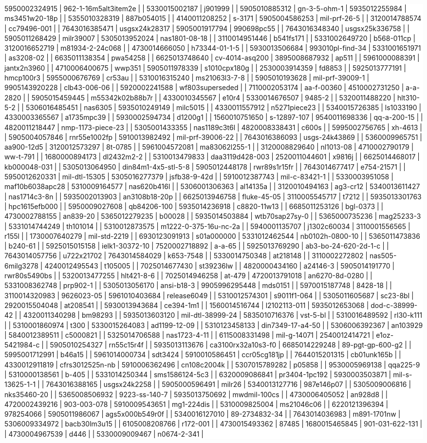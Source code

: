 5950002324915 | 962-1-16m5alt3item2e |  | 5330015002187 | j901999 |  | 5905010885312 | gn-3-5-ohm-1 | 
5935012255984 | ms3451w20-18p |  | 5355010328319 | 887b054015 |  | 4140011208252 | s-3171 | 
5905004586253 | mil-prf-26-5 |  | 3120014788574 | cc79496-001 |  | 7643016385471 | usgsx24k28317 | 
5905001917794 | 990698pc55 |  | 7643016348340 | usgsx25k336758 |  | 5905011268429 | milr39007 | 
5305013952024 | nas1801-08-18 |  | 3110014951446 | b541fs171 |  | 5331002649720 | b568-011cp | 
3120016652719 | m81934-2-24c068 |  | 4730014666050 | h73344-01-1-5 |  | 5930013506684 | 993010pl-find-34 | 
5331001651971 | as3208-02 |  | 6635011138354 | pwa54258 |  | 6625013748640 | cv-4014-asq200 | 
3895008687932 | ap511 |  | 5961000088391 | jantx2n3960 |  | 4710006400675 | wwp351 | 
5905011978339 | s1010cpx180g |  | 2530003914359 | fd8853 |  | 5925013777191 | hmcp100r3 | 
5955000676769 | cr53au |  | 5310016315240 | ms21063l3-7-8 |  | 5905010193628 | mil-prf-39009-1 | 
9905143920228 | clb43-006-06 |  | 5920002241588 | wf803superseded |  | 7110002053174 | aa-f-00360 | 
4510002731250 | a-a-2820 |  | 5905015459445 | m55342k02b88b7r |  | 4330010345567 | e10r4 | 
5330014676507 | 9485-2 |  | 5320011488220 | hlt310-5-2 |  | 5306016485451 | nas6305 | 
5935010249149 | milc5015 |  | 4330011557912 | n5271piece23 |  | 5340015726385 | ls1033190 | 
4330003365567 | a1735mpc39 |  | 5930002594734 | d1200g1 |  | 1560010751650 | s-12897-107 | 
9540011698336 | qq-a-200-15 |  | 4820011218447 | nmp-1173-piece-23 |  | 5305001433355 | nas1189c3t6l | 
4820008338431 | c600s |  | 5995002756765 | xh-4613 |  | 5905004057846 | rnr55e1002fp | 
5910013982492 | mil-prf-39006-22 |  | 7643016386093 | usgs-24k43869 |  | 5360009965751 | aa900-12d5 | 
3120012573297 | 8t-0785 |  | 5961004572081 | ma83062l255-1 |  | 3120008829640 | nl1013-08 | 
4710002790179 | ww-t-791 |  | 1680000894173 | dl2432m2-2 |  | 5310013479833 | daa3119d428-003 | 
2520011044601 | x9816j |  | 6625014468017 | kb000048-031 |  | 5305013064950 | din84m1-4x5-stl-5-8 | 
5905012448178 | rwr89s1r15fr |  | 7643014677417 | e754-21571 |  | 5950012620331 | mil-dtl-15305 | 
5305016277379 | jsfb38-9-42d |  | 5910012387743 | mil-c-83421-1 |  | 5330003951058 | maf10b6038apc28 | 
5310009164577 | nas620b416l |  | 5306001306363 | al14135a |  | 3120010494163 | ag3-cr12 | 
5340013611427 | nas1714c3-8n |  | 5935002013903 | an3108b18-20p |  | 6625013946758 | fluke-45-05 | 
3110005545717 | t7212 |  | 5935013301763 | hpc1615efb000 |  | 5950009027608 | qb84206-100 | 
5935014236918 | c8820-11w13 |  | 6685011253126 | bgl-0373 |  | 4730002788155 | an839-20 | 
5365012279235 | b00028 |  | 5935014503884 | wtb70sap27sy-0 |  | 5365000735236 | mag25233-3 | 
5331014744249 | th101014 |  | 5310012873575 | m1222-0-375-16u-nc-2a |  | 5940001135707 | j1302c60034 | 
3110001556565 | r155l |  | 1730007640279 | mil-std-2219 |  | 6930123091913 | s01a000000 | 
5331012462544 | nb0102h-0800-10 |  | 5365011473836 | b240-61 |  | 5925015015158 | ielk1-30372-10 | 
7520002718892 | a-a-65 |  | 5925013769290 | ab3-bo-24-620-2d-1-c |  | 7643014057756 | u722x21702 | 
7643014584029 | k653-7548 |  | 5330014750348 | at218148 |  | 3110002272802 | nas505-6milg3278 | 
4240012495543 | t105005 |  | 7025014677430 | st39236lw |  | 4820000434160 | a24146-3 | 
5905014191770 | rwr80s5490bs |  | 5320013477255 | hlt421-8-6 |  | 7025014946258 | at-479 | 
4720013791018 | an6270-8d-0280 |  | 5331008362748 | prp902-1 |  | 5305013056170 | ansi-b18-3 | 
9905996295448 | mds0151 |  | 5970015187748 | 8428-18 |  | 3110014320983 | 9626023-05 | 
5961010403684 | release6049 |  | 5310012574301 | s9011f1-064 |  | 5305011605687 | sc23-8bl | 
2920015504048 | at208541 |  | 5930013943684 | ce394-1m1 |  | 1560014516744 | l2102113-011 | 
5935012653068 | dod-c-38999-42 |  | 4320011340298 | bm98293 |  | 5935013603120 | mil-dtl-38999-24 | 
5835010716376 | vst-5-bl |  | 5310016489592 | rl30-k111 |  | 5310001860974 | t300 | 
5330015264083 | ad1199-12-09 |  | 5310123458133 | din7349-17-a4-50 |  | 5306006392367 | an103929 | 
5840012389511 | c5000821 |  | 5325014706588 | nas1723-4-11 |  | 6115008331498 | mil-g-14071 | 
2540012414721 | e1oz-5421984-c |  | 5905010254327 | rn55c15r4f |  | 5935013113676 | ca3100rx32a10s3-f0 | 
6685014229248 | 89-pgt-gp-600-g2 |  | 5995001712991 | b46a15 |  | 5961014000734 | sdt3424 | 
5910010586451 | ccr05cg181jp |  | 7644015201315 | cb01unk165b |  | 4330012911819 | cfrs3012525n-nb | 
5910006362496 | cn108c2004k |  | 5307015789282 | p05858 |  | 9530005969138 | qqa225-9 | 
5310000138561 | b-405 |  | 5331014250344 | sms1586124-5c3 |  | 6320009086841 | pr3404-1pc192 | 
5930003503871 | mil-s-13625-1-1 |  | 7643016388165 | usgsx24k2258 |  | 5905000596491 | milr26 | 
5340013127716 | 987e146p07 |  | 5305009006816 | nks35460-20 |  | 5365008506932 | 9223-ss-140-7 | 
5935013750692 | mwdmil-100cs |  | 4730006405052 | an928d8 |  | 4720002439216 | 903-003-078 | 
5910009543651 | mg1-224dis |  | 5310009825004 | ms21046c06 |  | 6220121396394 | 978254066 | 
5905011986067 | ags5x000b549r0f |  | 5340016127010 | 89-2734832-34 |  | 7643014036983 | m891-1701nw | 
5306009334972 | bacb30lm3u15 |  | 6105008208766 | r172-001 |  | 4730015493362 | 87485 | 
1680015465845 | 901-031-622-131 |  | 4730004967539 | d446 |  | 5330009009467 | n0674-2-341 | 